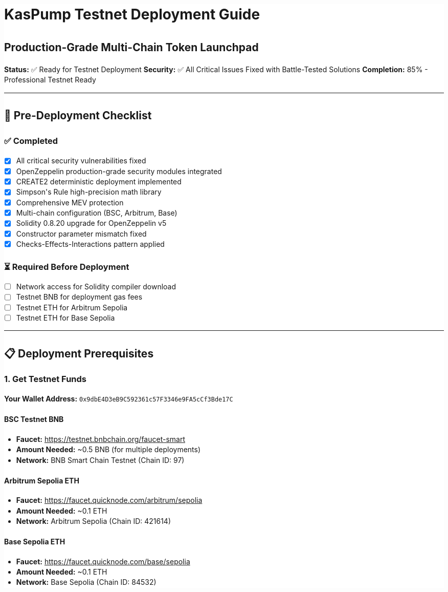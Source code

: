 # KasPump Testnet Deployment Guide
## Production-Grade Multi-Chain Token Launchpad

**Status:** ✅ Ready for Testnet Deployment
**Security:** ✅ All Critical Issues Fixed with Battle-Tested Solutions
**Completion:** 85% - Professional Testnet Ready

---

## 🎯 Pre-Deployment Checklist

### ✅ Completed
- [x] All critical security vulnerabilities fixed
- [x] OpenZeppelin production-grade security modules integrated
- [x] CREATE2 deterministic deployment implemented
- [x] Simpson's Rule high-precision math library
- [x] Comprehensive MEV protection
- [x] Multi-chain configuration (BSC, Arbitrum, Base)
- [x] Solidity 0.8.20 upgrade for OpenZeppelin v5
- [x] Constructor parameter mismatch fixed
- [x] Checks-Effects-Interactions pattern applied

### ⏳ Required Before Deployment
- [ ] Network access for Solidity compiler download
- [ ] Testnet BNB for deployment gas fees
- [ ] Testnet ETH for Arbitrum Sepolia
- [ ] Testnet ETH for Base Sepolia

---

## 📋 Deployment Prerequisites

### 1. Get Testnet Funds

**Your Wallet Address:** `0x9dbE4D3eB9C592361c57F3346e9FA5cCf3Bde17C`

#### BSC Testnet BNB
- **Faucet:** https://testnet.bnbchain.org/faucet-smart
- **Amount Needed:** ~0.5 BNB (for multiple deployments)
- **Network:** BNB Smart Chain Testnet (Chain ID: 97)

#### Arbitrum Sepolia ETH
- **Faucet:** https://faucet.quicknode.com/arbitrum/sepolia
- **Amount Needed:** ~0.1 ETH
- **Network:** Arbitrum Sepolia (Chain ID: 421614)

#### Base Sepolia ETH
- **Faucet:** https://faucet.quicknode.com/base/sepolia
- **Amount Needed:** ~0.1 ETH
- **Network:** Base Sepolia (Chain ID: 84532)
